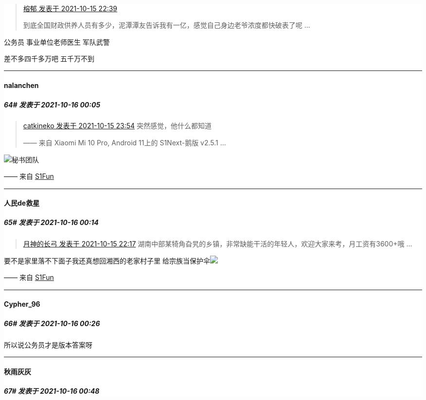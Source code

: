 
<blockquote><a href="httphttps://bbs.saraba1st.com/2b/forum.php?mod=redirect&amp;goto=findpost&amp;pid=53141322&amp;ptid=2032158" target="_blank">榕郁 发表于 2021-10-15 22:39</a>

到底全国财政供养人员有多少，泥潭潭友告诉我有一亿，感觉自己身边老爷浓度都快破表了呢 ...</blockquote>
公务员 事业单位老师医生 军队武警  


差不多四千多万吧 五千万不到


*****

####  nalanchen  
##### 64#       发表于 2021-10-16 00:05


<blockquote><a href="httphttps://bbs.saraba1st.com/2b/forum.php?mod=redirect&amp;goto=findpost&amp;pid=53142206&amp;ptid=2032158" target="_blank">catkineko 发表于 2021-10-15 23:54</a>
突然感觉，他什么都知道

—— 来自 Xiaomi Mi 10 Pro, Android 11上的 S1Next-鹅版 v2.5.1 ...</blockquote>
<img src="https://static.saraba1st.com/image/smiley/face2017/034.png" referrerpolicy="no-referrer">秘书团队

—— 来自 [S1Fun](https://s1fun.koalcat.com)




*****

####  人民de救星  
##### 65#       发表于 2021-10-16 00:14


<blockquote><a href="httphttps://bbs.saraba1st.com/2b/forum.php?mod=redirect&amp;goto=findpost&amp;pid=53141005&amp;ptid=2032158" target="_blank">月神的长弓 发表于 2021-10-15 22:17</a>
湖南中部某犄角旮旯的乡镇，非常缺能干活的年轻人，欢迎大家来考，月工资有3600+哦 ...</blockquote>
要不是家里落不下面子我还真想回湘西的老家村子里 给宗族当保护伞<img src="https://static.saraba1st.com/image/smiley/face2017/087.gif" referrerpolicy="no-referrer">

—— 来自 [S1Fun](https://s1fun.koalcat.com)


*****

####  Cypher_96  
##### 66#       发表于 2021-10-16 00:26


所以说公务员才是版本答案呀




*****

####  秋雨灰灰  
##### 67#       发表于 2021-10-16 00:48

